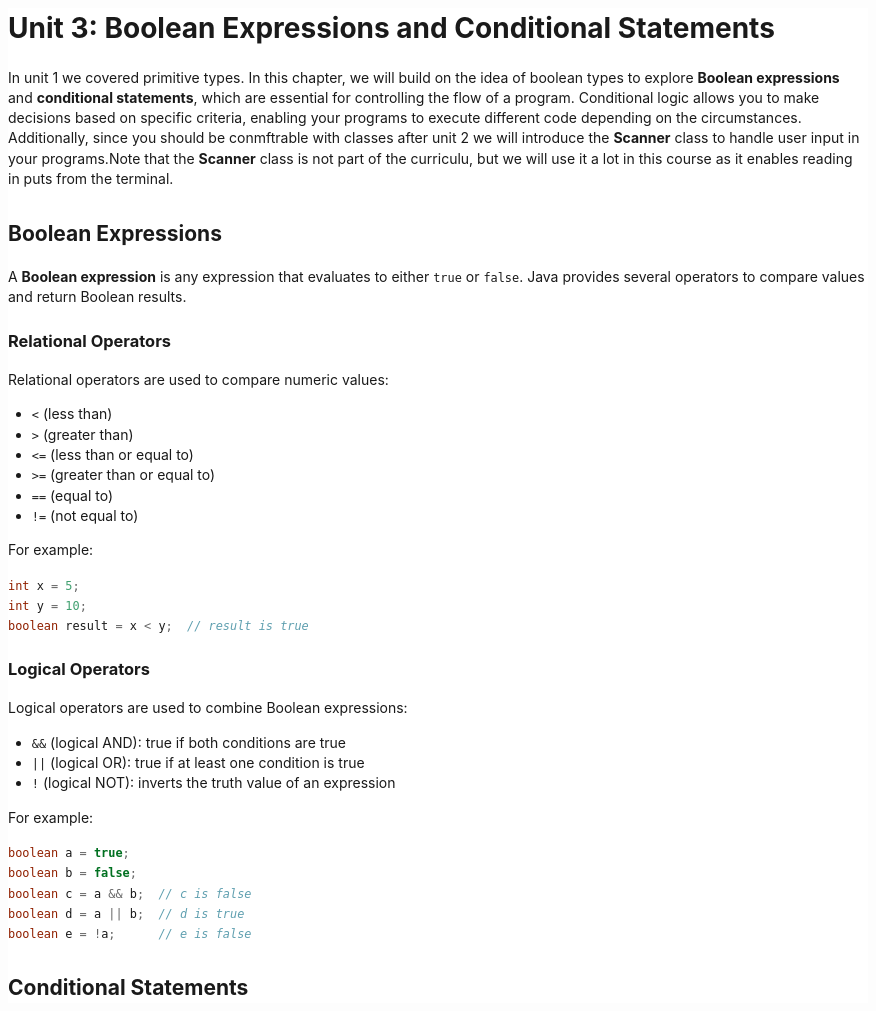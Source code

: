 
# Unit 3: Boolean Expressions and Conditional Statements

In unit 1 we covered primitive types. In this chapter, we will build on the idea of boolean types to explore **Boolean expressions** and **conditional statements**, which are essential for controlling the flow of a program. Conditional logic allows you to make decisions based on specific criteria, enabling your programs to execute different code depending on the circumstances. 
Additionally, since you should be conmftrable with classes after unit 2 we will introduce the **Scanner** class to handle user input in your programs.Note that the **Scanner** class is not part of the curriculu, but we will use it a lot in this course as it enables reading in puts from the terminal.

## Boolean Expressions

A **Boolean expression** is any expression that evaluates to either `true` or `false`. Java provides several operators to compare values and return Boolean results.

### Relational Operators
Relational operators are used to compare numeric values:

- `<` (less than)
- `>` (greater than)
- `<=` (less than or equal to)
- `>=` (greater than or equal to)
- `==` (equal to)
- `!=` (not equal to)

For example:
```java
int x = 5;
int y = 10;
boolean result = x < y;  // result is true
```

### Logical Operators
Logical operators are used to combine Boolean expressions:

- `&&` (logical AND): true if both conditions are true
- `||` (logical OR): true if at least one condition is true
- `!` (logical NOT): inverts the truth value of an expression

For example:
```java
boolean a = true;
boolean b = false;
boolean c = a && b;  // c is false
boolean d = a || b;  // d is true
boolean e = !a;      // e is false
```

## Conditional Statements
